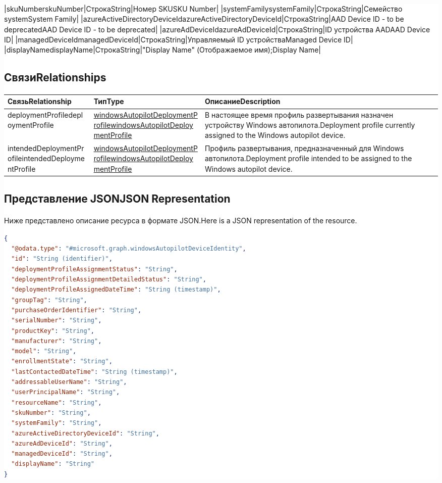 |<span data-ttu-id="0c8a3-191">skuNumber</span><span class="sxs-lookup"><span data-stu-id="0c8a3-191">skuNumber</span></span>|<span data-ttu-id="0c8a3-192">Строка</span><span class="sxs-lookup"><span data-stu-id="0c8a3-192">String</span></span>|<span data-ttu-id="0c8a3-193">Номер SKU</span><span class="sxs-lookup"><span data-stu-id="0c8a3-193">SKU Number</span></span>|
|<span data-ttu-id="0c8a3-194">systemFamily</span><span class="sxs-lookup"><span data-stu-id="0c8a3-194">systemFamily</span></span>|<span data-ttu-id="0c8a3-195">Строка</span><span class="sxs-lookup"><span data-stu-id="0c8a3-195">String</span></span>|<span data-ttu-id="0c8a3-196">Семейство system</span><span class="sxs-lookup"><span data-stu-id="0c8a3-196">System Family</span></span>|
|<span data-ttu-id="0c8a3-197">azureActiveDirectoryDeviceId</span><span class="sxs-lookup"><span data-stu-id="0c8a3-197">azureActiveDirectoryDeviceId</span></span>|<span data-ttu-id="0c8a3-198">Строка</span><span class="sxs-lookup"><span data-stu-id="0c8a3-198">String</span></span>|<span data-ttu-id="0c8a3-199">AAD Device ID - to be deprecated</span><span class="sxs-lookup"><span data-stu-id="0c8a3-199">AAD Device ID - to be deprecated</span></span>|
|<span data-ttu-id="0c8a3-200">azureAdDeviceId</span><span class="sxs-lookup"><span data-stu-id="0c8a3-200">azureAdDeviceId</span></span>|<span data-ttu-id="0c8a3-201">Строка</span><span class="sxs-lookup"><span data-stu-id="0c8a3-201">String</span></span>|<span data-ttu-id="0c8a3-202">ID устройства AAD</span><span class="sxs-lookup"><span data-stu-id="0c8a3-202">AAD Device ID</span></span>|
|<span data-ttu-id="0c8a3-203">managedDeviceId</span><span class="sxs-lookup"><span data-stu-id="0c8a3-203">managedDeviceId</span></span>|<span data-ttu-id="0c8a3-204">Строка</span><span class="sxs-lookup"><span data-stu-id="0c8a3-204">String</span></span>|<span data-ttu-id="0c8a3-205">Управляемый ID устройства</span><span class="sxs-lookup"><span data-stu-id="0c8a3-205">Managed Device ID</span></span>|
|<span data-ttu-id="0c8a3-206">displayName</span><span class="sxs-lookup"><span data-stu-id="0c8a3-206">displayName</span></span>|<span data-ttu-id="0c8a3-207">Строка</span><span class="sxs-lookup"><span data-stu-id="0c8a3-207">String</span></span>|<span data-ttu-id="0c8a3-208">"Display Name" (Отображаемое имя);</span><span class="sxs-lookup"><span data-stu-id="0c8a3-208">Display Name</span></span>|

## <a name="relationships"></a><span data-ttu-id="0c8a3-209">Связи</span><span class="sxs-lookup"><span data-stu-id="0c8a3-209">Relationships</span></span>
|<span data-ttu-id="0c8a3-210">Связь</span><span class="sxs-lookup"><span data-stu-id="0c8a3-210">Relationship</span></span>|<span data-ttu-id="0c8a3-211">Тип</span><span class="sxs-lookup"><span data-stu-id="0c8a3-211">Type</span></span>|<span data-ttu-id="0c8a3-212">Описание</span><span class="sxs-lookup"><span data-stu-id="0c8a3-212">Description</span></span>|
|:---|:---|:---|
|<span data-ttu-id="0c8a3-213">deploymentProfile</span><span class="sxs-lookup"><span data-stu-id="0c8a3-213">deploymentProfile</span></span>|[<span data-ttu-id="0c8a3-214">windowsAutopilotDeploymentProfile</span><span class="sxs-lookup"><span data-stu-id="0c8a3-214">windowsAutopilotDeploymentProfile</span></span>](../resources/intune-shared-windowsautopilotdeploymentprofile.md)|<span data-ttu-id="0c8a3-215">В настоящее время профиль развертывания назначен устройству Windows автопилота.</span><span class="sxs-lookup"><span data-stu-id="0c8a3-215">Deployment profile currently assigned to the Windows autopilot device.</span></span>|
|<span data-ttu-id="0c8a3-216">intendedDeploymentProfile</span><span class="sxs-lookup"><span data-stu-id="0c8a3-216">intendedDeploymentProfile</span></span>|[<span data-ttu-id="0c8a3-217">windowsAutopilotDeploymentProfile</span><span class="sxs-lookup"><span data-stu-id="0c8a3-217">windowsAutopilotDeploymentProfile</span></span>](../resources/intune-shared-windowsautopilotdeploymentprofile.md)|<span data-ttu-id="0c8a3-218">Профиль развертывания, предназначенный для Windows автопилота.</span><span class="sxs-lookup"><span data-stu-id="0c8a3-218">Deployment profile intended to be assigned to the Windows autopilot device.</span></span>|

## <a name="json-representation"></a><span data-ttu-id="0c8a3-219">Представление JSON</span><span class="sxs-lookup"><span data-stu-id="0c8a3-219">JSON Representation</span></span>
<span data-ttu-id="0c8a3-220">Ниже представлено описание ресурса в формате JSON.</span><span class="sxs-lookup"><span data-stu-id="0c8a3-220">Here is a JSON representation of the resource.</span></span>

``` json
{
  "@odata.type": "#microsoft.graph.windowsAutopilotDeviceIdentity",
  "id": "String (identifier)",
  "deploymentProfileAssignmentStatus": "String",
  "deploymentProfileAssignmentDetailedStatus": "String",
  "deploymentProfileAssignedDateTime": "String (timestamp)",
  "groupTag": "String",
  "purchaseOrderIdentifier": "String",
  "serialNumber": "String",
  "productKey": "String",
  "manufacturer": "String",
  "model": "String",
  "enrollmentState": "String",
  "lastContactedDateTime": "String (timestamp)",
  "addressableUserName": "String",
  "userPrincipalName": "String",
  "resourceName": "String",
  "skuNumber": "String",
  "systemFamily": "String",
  "azureActiveDirectoryDeviceId": "String",
  "azureAdDeviceId": "String",
  "managedDeviceId": "String",
  "displayName": "String"
}
```




